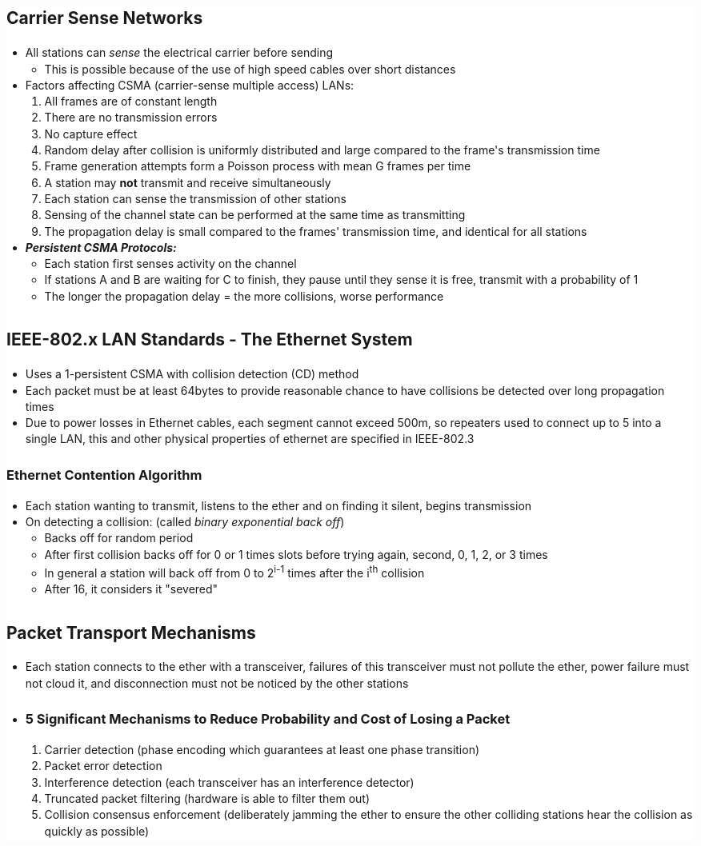 ## Carrier Sense Networks
- All stations can *sense* the electrical carrier before sending
	- This is possible because of the use of high speed cables over short distances
- Factors affecting CSMA (carrier-sense multiple access) LANs:
	1. All frames are of constant length
	2. There are no transmission errors
	3. No capture effect
	4. Random delay after collision is uniformly distributed and large compared to the frame's transmission time
	5. Frame generation attempts form a Poisson process with mean G frames per time
	6. A station may **not** transmit and receive simultaneously
	7. Each station can sense the transmission of other stations
	8. Sensing of the channel state can be performed at the same time as transmitting
	9. The propagation delay is small compared to the frames' transmission time, and identical for all stations
- ***Persistent CSMA Protocols:***
	- Each station first senses activity on the channel
	- If stations A and B are waiting for C to finish, they pause until they sense it is free, transmit with a probability of 1
	- The longer the propagation delay = the more collisions, worse performance

## IEEE-802.x LAN Standards - The Ethernet System
- Uses a 1-persistent CSMA with collision detection (CD) method
- Each packet must be at least 64bytes to provide reasonable chance to have collisions be detected over long propagation times
- Due to power losses in Ethernet cables, each segment cannot exceed 500m, so repeaters used to connect up to 5 into a single LAN, this and other physical properties of ethernet are specified in IEEE-802.3

### Ethernet Contention Algorithm
- Each station wanting to transmit, listens to the ether and on finding it silent, begins transmission
- On detecting a collision: (called *binary exponential back off*)
	- Backs off for random period
	- After first collision backs off for 0 or 1 times slots before trying again, second, 0, 1, 2, or 3 times
	- In general a station will back off from 0 to 2<sup>i-1</sup> times after the i<sup>th</sup> collision
	- After 16, it considers it "severed"

## Packet Transport Mechanisms
- Each station connects to the ether with a transceiver, failures of this transceiver must not pollute the ether, power failure must not cloud it, and disconnection must not be noticed by the other stations
- ### 5 Significant Mechanisms to Reduce Probability and Cost of Losing a Packet
	1. Carrier detection (phase encoding which guarantees at least one phase transition)
	2. Packet error detection
	3. Interference detection (each transceiver has an interference detector)
	4. Truncated packet filtering (hardware is able to filter them out)
	5. Collision consensus enforcement (deliberately jamming the ether to ensure the other colliding stations hear the collision as quickly as possible)
